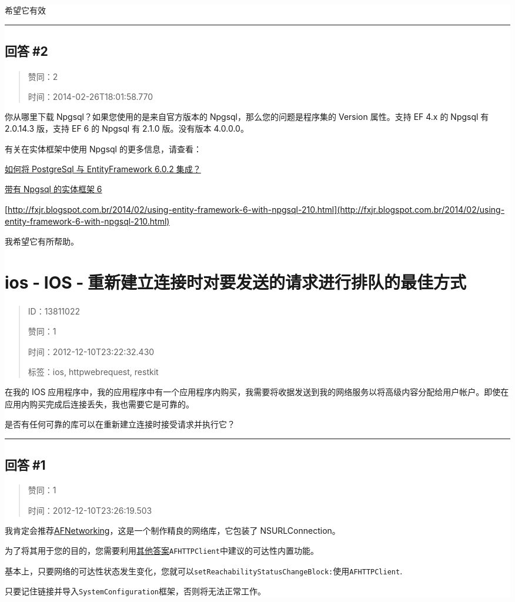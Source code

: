 希望它有效

* * *

## 回答 #2

> 赞同：2
> 
> 时间：2014-02-26T18:01:58.770

你从哪里下载 Npgsql？如果您使用的是来自官方版本的 Npgsql，那么您的问题是程序集的 Version 属性。支持 EF 4.x 的 Npgsql 有 2.0.14.3 版，支持 EF 6 的 Npgsql 有 2.1.0 版。没有版本 4.0.0.0。

有关在实体框架中使用 Npgsql 的更多信息，请查看：

[如何将 PostgreSql 与 EntityFramework 6.0.2 集成？](https://stackoverflow.com/questions/20628632/how-to-integreate-postgresql-with-entityframework-6-0-2?rq=1)

[带有 Npgsql 的实体框架 6](https://stackoverflow.com/questions/21066702/entity-framework-6-with-npgsql?rq=1)

[http://fxjr.blogspot.com.br/2014/02/using-entity-framework-6-with-npgsql-210.html](http://fxjr.blogspot.com.br/2014/02/using-entity-framework-6-with-npgsql-210.html)

我希望它有所帮助。

# ios - IOS - 重新建立连接时对要发送的请求进行排队的最佳方式

> ID：13811022
> 
> 赞同：1
> 
> 时间：2012-12-10T23:22:32.430
> 
> 标签：ios, httpwebrequest, restkit

在我的 IOS 应用程序中，我的应用程序中有一个应用程序内购买，我需要将收据发送到我的网络服务以将高级内容分配给用户帐户。即使在应用内购买完成后连接丢失，我也需要它是可靠的。

是否有任何可靠的库可以在重新建立连接时接受请求并执行它？

* * *

## 回答 #1

> 赞同：1
> 
> 时间：2012-12-10T23:26:19.503

我肯定会推荐[AFNetworking](https://github.com/AFNetworking/AFNetworking)，这是一个制作精良的网络库，它包装了 NSURLConnection。

为了将其用于您的目的，您需要利用[其他答案](https://stackoverflow.com/a/9255830/846273)`AFHTTPClient`中建议的可达性内置功能。

基本上，只要网络的可达性状态发生变化，您就可以`setReachabilityStatusChangeBlock:`使用`AFHTTPClient`.

只要记住链接并导入`SystemConfiguration`框架，否则将无法正常工作。
